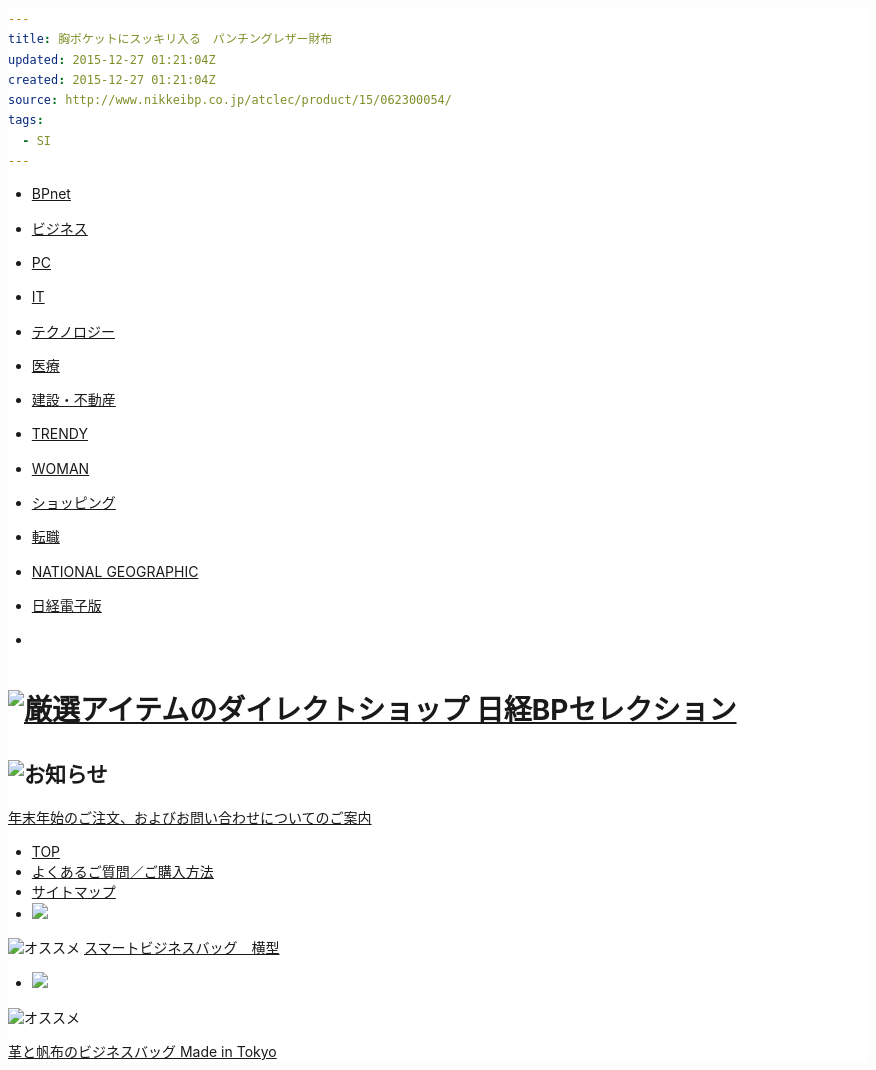 ```yaml
---
title: 胸ポケットにスッキリ入る　パンチングレザー財布
updated: 2015-12-27 01:21:04Z
created: 2015-12-27 01:21:04Z
source: http://www.nikkeibp.co.jp/atclec/product/15/062300054/
tags:
  - SI
---
```


- [BPnet](http://www.nikkeibp.co.jp/)
- [ビジネス](http://business.nikkeibp.co.jp/)
- [PC](http://pc.nikkeibp.co.jp/)
- [IT](http://itpro.nikkeibp.co.jp/)
- [テクノロジー](http://techon.nikkeibp.co.jp/)
- [医療](http://medical.nikkeibp.co.jp/)
- [建設・不動産](http://kenplatz.nikkeibp.co.jp/)
- [TRENDY](http://trendy.nikkeibp.co.jp/)
- [WOMAN](http://wol.nikkeibp.co.jp/)
- [ショッピング](http://www.nikkeibp.co.jp/selection/)
- [転職](https://career.nikkei.co.jp/?adid=BP_TP_H)
- [NATIONAL GEOGRAPHIC](http://nationalgeographic.jp/)
- [日経電子版](http://www.nikkei.com/)

-

# [![厳選アイテムのダイレクトショップ 日経BPセレクション](../_resources/51a23e877b005295fa22519b5e1ad6d5.png)](http://www.nikkeibp.co.jp/selection/)

## ![お知らせ](../_resources/ad0b690ca677204d78b18f6fedddc856.png)

[年末年始のご注文、およびお問い合わせについてのご案内](http://www.nikkeibp.co.jp/selection/fq/)

- [TOP](http://www.nikkeibp.co.jp/selection/)
- [よくあるご質問／ご購入方法](http://www.nikkeibp.co.jp/selection/fq/)
- [サイトマップ](http://www.nikkeibp.co.jp/selection/sitemap/)
- [![](../_resources/bd576c6804b29511aaca5848b6cc00d1.jpg)](http://www.nikkeibp.co.jp/atclec/product/15/120100130/)

![オススメ](../_resources/e423afa022fa976c4bd95b4e99df25c4.png)
[スマートビジネスバッグ　横型](http://www.nikkeibp.co.jp/atclec/product/15/120100130/)

- [![](../_resources/0e5e6a655c27795a86024da2cbc29407.jpg)](http://www.nikkeibp.co.jp/atclec/product/15/112000124/)

![オススメ](../_resources/e423afa022fa976c4bd95b4e99df25c4.png)

[革と帆布のビジネスバッグ Made in Tokyo](http://www.nikkeibp.co.jp/atclec/product/15/112000124/)
